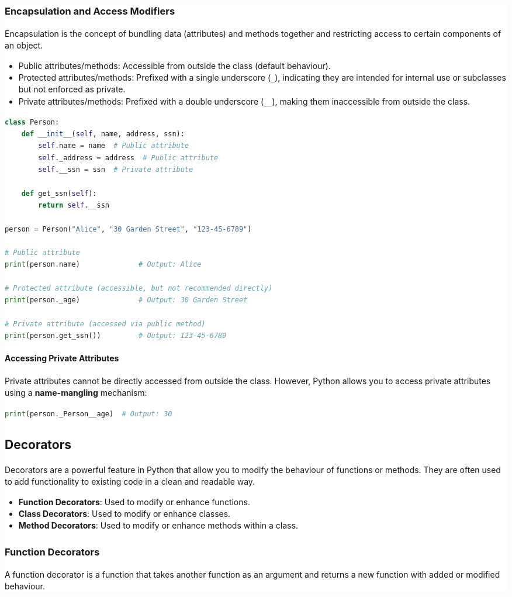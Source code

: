 ### Encapsulation and Access Modifiers

Encapsulation is the concept of bundling data (attributes) and methods together and restricting access to certain components of an object.

- Public attributes/methods: Accessible from outside the class (default behaviour).
- Protected attributes/methods: Prefixed with a single underscore (`_`), indicating they are intended for internal use or subclasses but not enforced as private.
- Private attributes/methods: Prefixed with a double underscore (`__`), making them inaccessible from outside the class.

```python
class Person:
    def __init__(self, name, address, ssn):
        self.name = name  # Public attribute
        self._address = address  # Public attribute
        self.__ssn = ssn  # Private attribute
    
    def get_ssn(self):
        return self.__ssn

person = Person("Alice", "30 Garden Street", "123-45-6789")

# Public attribute
print(person.name)              # Output: Alice

# Protected attribute (accessible, but not recommended directly)
print(person._age)              # Output: 30 Garden Street

# Private attribute (accessed via public method)
print(person.get_ssn())         # Output: 123-45-6789
```

#### Accessing Private Attributes

Private attributes cannot be directly accessed from outside the class. However, Python allows you to access private attributes using a **name-mangling** mechanism:

```python
print(person._Person__age)  # Output: 30
```

## Decorators

Decorators are a powerful feature in Python that allow you to modify the behaviour of functions or methods. They are often used to add functionality to existing code in a clean and readable way.

- **Function Decorators**: Used to modify or enhance functions.
- **Class Decorators**: Used to modify or enhance classes.
- **Method Decorators**: Used to modify or enhance methods within a class.

### Function Decorators

A function decorator is a function that takes another function as an argument and returns a new function with added or modified behaviour.
